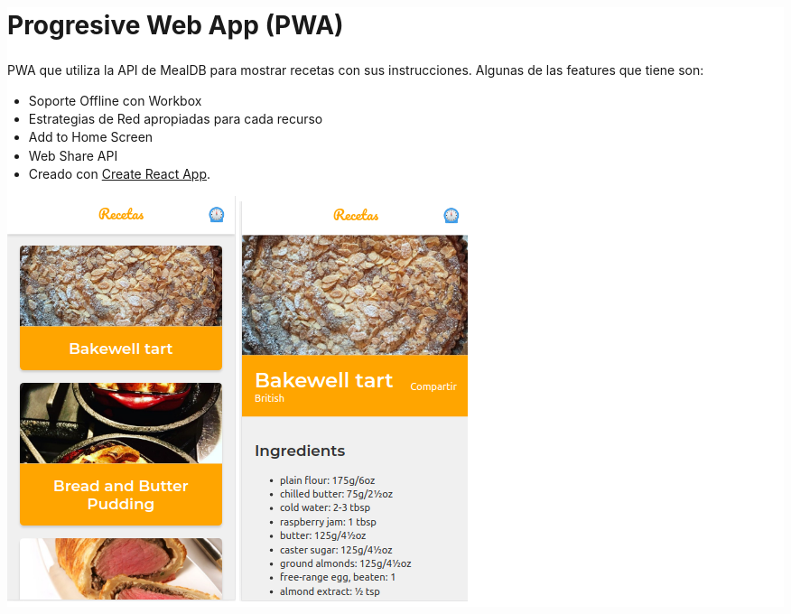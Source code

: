 # Progresive Web App (PWA)

PWA que utiliza la API de MealDB para mostrar recetas con sus instrucciones. Algunas de las features que tiene son:

- Soporte Offline con Workbox
- Estrategias de Red apropiadas para cada recurso
- Add to Home Screen
- Web Share API
- Creado con [Create React App](https://github.com/facebookincubator/create-react-app).

![](./readme-static/1.png)
![](./readme-static/2.png)
